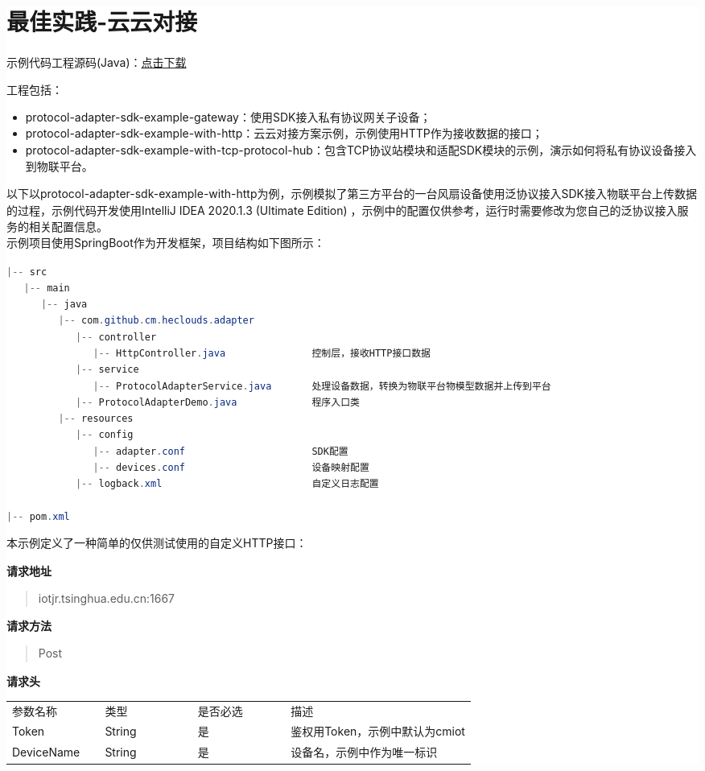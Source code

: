 # **最佳实践-云云对接**  

示例代码工程源码(Java)：[点击下载](https://open.iot.10086.cn/doc/iot_platform/images/iot_platform/CoAP&MQTT/protocol-adapter-sdk-examples-1.0.4.rar)

工程包括：  

- protocol-adapter-sdk-example-gateway：使用SDK接入私有协议网关子设备；  
- protocol-adapter-sdk-example-with-http：云云对接方案示例，示例使用HTTP作为接收数据的接口；  
- protocol-adapter-sdk-example-with-tcp-protocol-hub：包含TCP协议站模块和适配SDK模块的示例，演示如何将私有协议设备接入到物联平台。  

以下以protocol-adapter-sdk-example-with-http为例，示例模拟了第三方平台的一台风扇设备使用泛协议接入SDK接入物联平台上传数据的过程，示例代码开发使用IntelliJ IDEA 2020.1.3 (Ultimate Edition) ，示例中的配置仅供参考，运行时需要修改为您自己的泛协议接入服务的相关配置信息。  
示例项目使用SpringBoot作为开发框架，项目结构如下图所示：

````java
|-- src
   |-- main 
      |-- java 
         |-- com.github.cm.heclouds.adapter
            |-- controller
               |-- HttpController.java               控制层，接收HTTP接口数据
            |-- service
               |-- ProtocolAdapterService.java       处理设备数据，转换为物联平台物模型数据并上传到平台
            |-- ProtocolAdapterDemo.java             程序入口类
         |-- resources
            |-- config
               |-- adapter.conf                      SDK配置
               |-- devices.conf                      设备映射配置
            |-- logback.xml                          自定义日志配置
                
|-- pom.xml
````

本示例定义了一种简单的仅供测试使用的自定义HTTP接口：

**请求地址**

> iotjr.tsinghua.edu.cn:1667

**请求方法**  

> Post

**请求头**  

<table style="text-align: left">
    <tr>
        <td width="20%">参数名称</td>
        <td width="20%">类型</td>
        <td width="20%">是否必选</td>
        <td>描述</td>
    </tr>
    <tr>
        <td>Token</td>
        <td>String</td>
        <td>是</td>
        <td>鉴权用Token，示例中默认为cmiot</td>
    </tr>
    <tr>
        <td>DeviceName</td>
        <td>String</td>
        <td>是</td>
        <td>设备名，示例中作为唯一标识</td>
    </tr>
</table>
